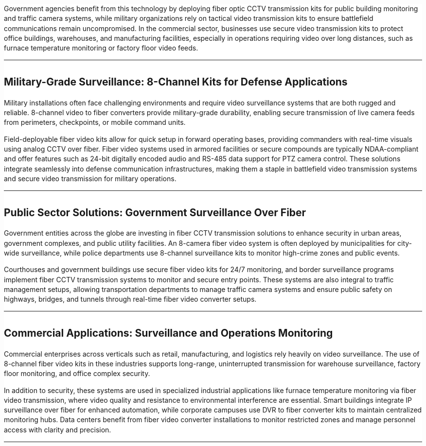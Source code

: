 Government agencies benefit from this technology by deploying fiber optic CCTV transmission kits for public building monitoring and traffic camera systems, while military organizations rely on tactical video transmission kits to ensure battlefield communications remain uncompromised. In the commercial sector, businesses use secure video transmission kits to protect office buildings, warehouses, and manufacturing facilities, especially in operations requiring video over long distances, such as furnace temperature monitoring or factory floor video feeds.

---

## Military-Grade Surveillance: 8-Channel Kits for Defense Applications

Military installations often face challenging environments and require video surveillance systems that are both rugged and reliable. 8-channel video to fiber converters provide military-grade durability, enabling secure transmission of live camera feeds from perimeters, checkpoints, or mobile command units.

Field-deployable fiber video kits allow for quick setup in forward operating bases, providing commanders with real-time visuals using analog CCTV over fiber. Fiber video systems used in armored facilities or secure compounds are typically NDAA-compliant and offer features such as 24-bit digitally encoded audio and RS-485 data support for PTZ camera control. These solutions integrate seamlessly into defense communication infrastructures, making them a staple in battlefield video transmission systems and secure video transmission for military operations.

---

## Public Sector Solutions: Government Surveillance Over Fiber

Government entities across the globe are investing in fiber CCTV transmission solutions to enhance security in urban areas, government complexes, and public utility facilities. An 8-camera fiber video system is often deployed by municipalities for city-wide surveillance, while police departments use 8-channel surveillance kits to monitor high-crime zones and public events.

Courthouses and government buildings use secure fiber video kits for 24/7 monitoring, and border surveillance programs implement fiber CCTV transmission systems to monitor and secure entry points. These systems are also integral to traffic management setups, allowing transportation departments to manage traffic camera systems and ensure public safety on highways, bridges, and tunnels through real-time fiber video converter setups.

---

## Commercial Applications: Surveillance and Operations Monitoring

Commercial enterprises across verticals such as retail, manufacturing, and logistics rely heavily on video surveillance. The use of 8-channel fiber video kits in these industries supports long-range, uninterrupted transmission for warehouse surveillance, factory floor monitoring, and office complex security.

In addition to security, these systems are used in specialized industrial applications like furnace temperature monitoring via fiber video transmission, where video quality and resistance to environmental interference are essential. Smart buildings integrate IP surveillance over fiber for enhanced automation, while corporate campuses use DVR to fiber converter kits to maintain centralized monitoring hubs. Data centers benefit from fiber video converter installations to monitor restricted zones and manage personnel access with clarity and precision.

---
